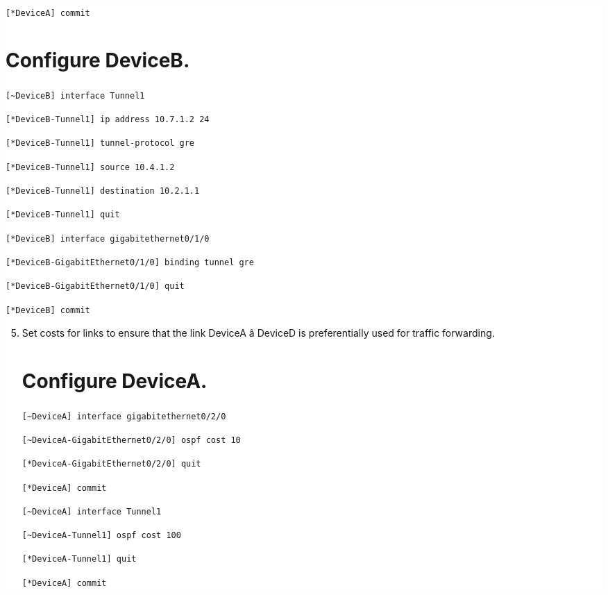    ```
   [*DeviceA] commit
   ```
   
   # Configure DeviceB.
   
   ```
   [~DeviceB] interface Tunnel1
   ```
   ```
   [*DeviceB-Tunnel1] ip address 10.7.1.2 24
   ```
   ```
   [*DeviceB-Tunnel1] tunnel-protocol gre
   ```
   ```
   [*DeviceB-Tunnel1] source 10.4.1.2
   ```
   ```
   [*DeviceB-Tunnel1] destination 10.2.1.1
   ```
   ```
   [*DeviceB-Tunnel1] quit
   ```
   ```
   [*DeviceB] interface gigabitethernet0/1/0
   ```
   ```
   [*DeviceB-GigabitEthernet0/1/0] binding tunnel gre
   ```
   ```
   [*DeviceB-GigabitEthernet0/1/0] quit
   ```
   ```
   [*DeviceB] commit
   ```
5. Set costs for links to ensure that the link DeviceA â DeviceD is preferentially used for traffic forwarding.
   
   
   
   # Configure DeviceA.
   
   ```
   [~DeviceA] interface gigabitethernet0/2/0
   ```
   ```
   [~DeviceA-GigabitEthernet0/2/0] ospf cost 10
   ```
   ```
   [*DeviceA-GigabitEthernet0/2/0] quit
   ```
   ```
   [*DeviceA] commit
   ```
   ```
   [~DeviceA] interface Tunnel1
   ```
   ```
   [~DeviceA-Tunnel1] ospf cost 100
   ```
   ```
   [*DeviceA-Tunnel1] quit
   ```
   ```
   [*DeviceA] commit
   ```
   